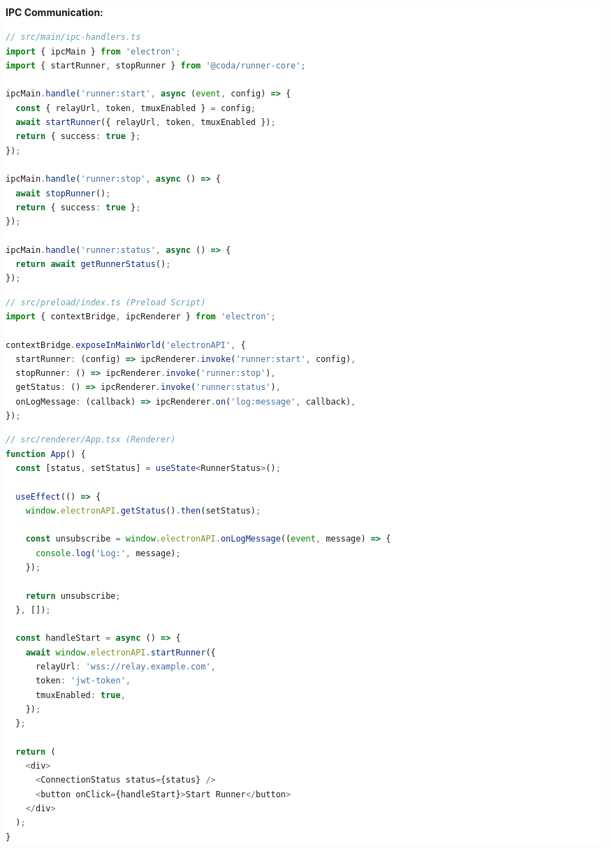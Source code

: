 **IPC Communication:**

```typescript
// src/main/ipc-handlers.ts
import { ipcMain } from 'electron';
import { startRunner, stopRunner } from '@coda/runner-core';

ipcMain.handle('runner:start', async (event, config) => {
  const { relayUrl, token, tmuxEnabled } = config;
  await startRunner({ relayUrl, token, tmuxEnabled });
  return { success: true };
});

ipcMain.handle('runner:stop', async () => {
  await stopRunner();
  return { success: true };
});

ipcMain.handle('runner:status', async () => {
  return await getRunnerStatus();
});
```

```typescript
// src/preload/index.ts (Preload Script)
import { contextBridge, ipcRenderer } from 'electron';

contextBridge.exposeInMainWorld('electronAPI', {
  startRunner: (config) => ipcRenderer.invoke('runner:start', config),
  stopRunner: () => ipcRenderer.invoke('runner:stop'),
  getStatus: () => ipcRenderer.invoke('runner:status'),
  onLogMessage: (callback) => ipcRenderer.on('log:message', callback),
});
```

```typescript
// src/renderer/App.tsx (Renderer)
function App() {
  const [status, setStatus] = useState<RunnerStatus>();

  useEffect(() => {
    window.electronAPI.getStatus().then(setStatus);

    const unsubscribe = window.electronAPI.onLogMessage((event, message) => {
      console.log('Log:', message);
    });

    return unsubscribe;
  }, []);

  const handleStart = async () => {
    await window.electronAPI.startRunner({
      relayUrl: 'wss://relay.example.com',
      token: 'jwt-token',
      tmuxEnabled: true,
    });
  };

  return (
    <div>
      <ConnectionStatus status={status} />
      <button onClick={handleStart}>Start Runner</button>
    </div>
  );
}
```
